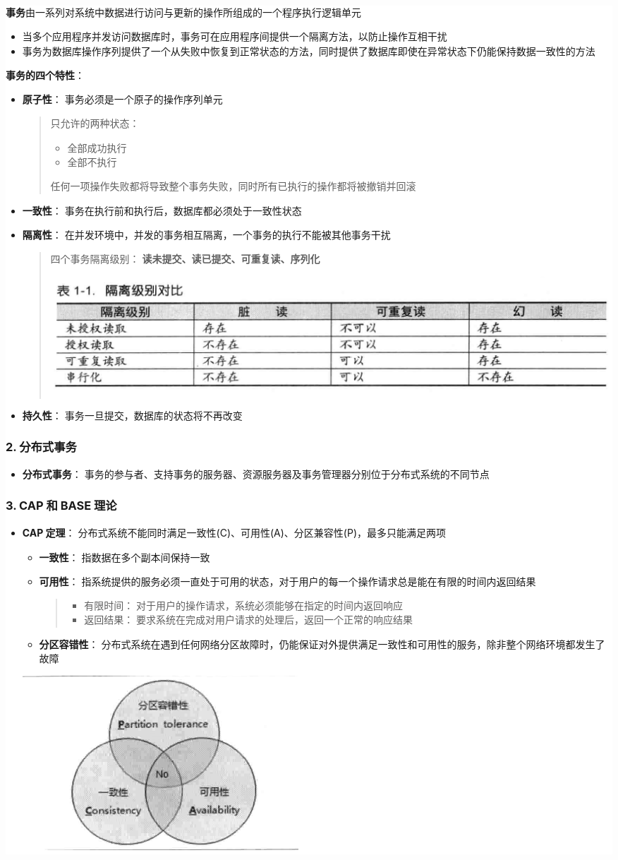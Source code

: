 **事务**由一系列对系统中数据进行访问与更新的操作所组成的一个程序执行逻辑单元

- 当多个应用程序并发访问数据库时，事务可在应用程序间提供一个隔离方法，以防止操作互相干扰
- 事务为数据库操作序列提供了一个从失败中恢复到正常状态的方法，同时提供了数据库即使在异常状态下仍能保持数据一致性的方法

**事务的四个特性**：

- **原子性**： 事务必须是一个原子的操作序列单元

  > 只允许的两种状态： 
  >
  > - 全部成功执行
  > - 全部不执行
  >
  > 任何一项操作失败都将导致整个事务失败，同时所有已执行的操作都将被撤销并回滚

- **一致性**： 事务在执行前和执行后，数据库都必须处于一致性状态

- **隔离性**： 在并发环境中，并发的事务相互隔离，一个事务的执行不能被其他事务干扰

  > 四个事务隔离级别： **读未提交、读已提交、可重复读、序列化**
  >
  > ![](../../pics/zookeeper/zookeeper_1.png)

- **持久性**： 事务一旦提交，数据库的状态将不再改变

### 2. 分布式事务

- **分布式事务**： 事务的参与者、支持事务的服务器、资源服务器及事务管理器分别位于分布式系统的不同节点

### 3. CAP 和 BASE 理论

- **CAP 定理**： 分布式系统不能同时满足一致性(C)、可用性(A)、分区兼容性(P)，最多只能满足两项

  - **一致性**： 指数据在多个副本间保持一致

  - **可用性**： 指系统提供的服务必须一直处于可用的状态，对于用户的每一个操作请求总是能在有限的时间内返回结果

    > - 有限时间： 对于用户的操作请求，系统必须能够在指定的时间内返回响应
    > - 返回结果： 要求系统在完成对用户请求的处理后，返回一个正常的响应结果

  - **分区容错性**： 分布式系统在遇到任何网络分区故障时，仍能保证对外提供满足一致性和可用性的服务，除非整个网络环境都发生了故障

  ![](../../pics/zookeeper/zookeeper_3.png)
